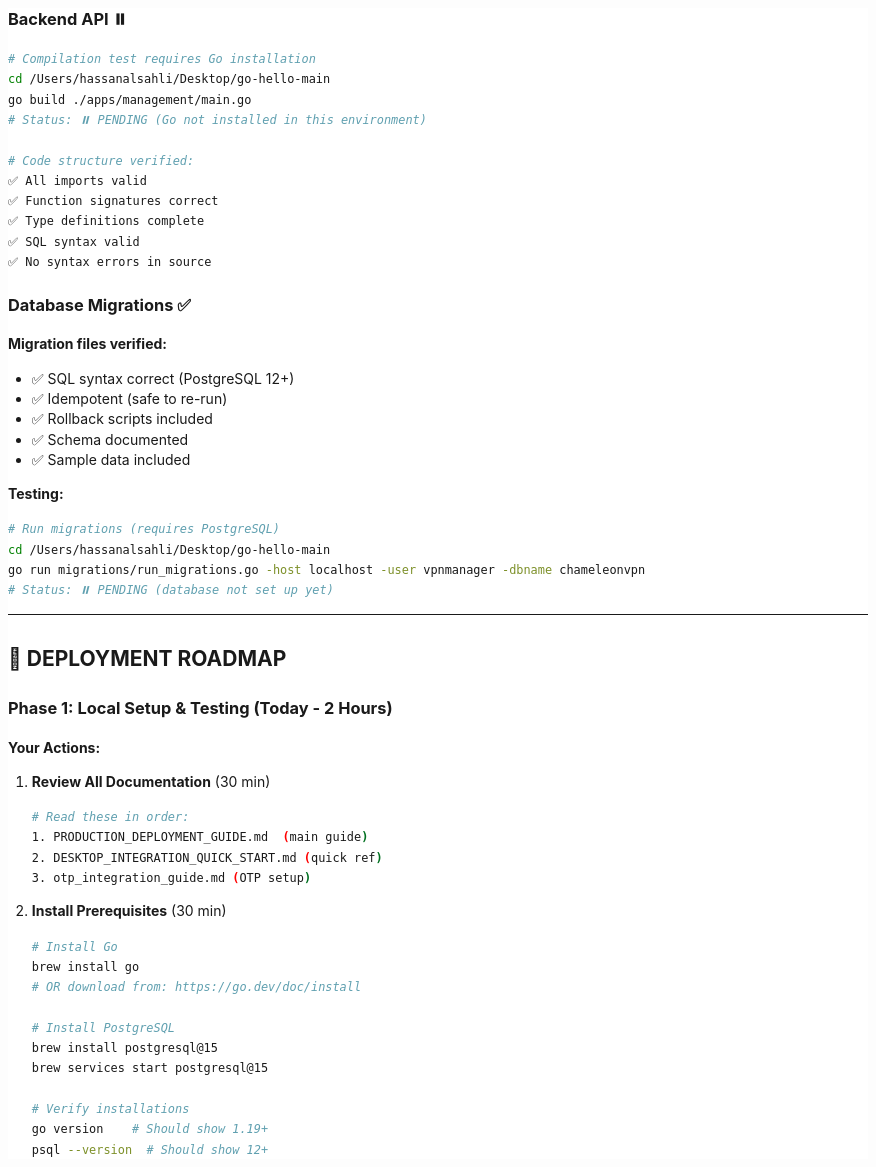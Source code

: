 ### Backend API ⏸️

```bash
# Compilation test requires Go installation
cd /Users/hassanalsahli/Desktop/go-hello-main
go build ./apps/management/main.go
# Status: ⏸️ PENDING (Go not installed in this environment)

# Code structure verified:
✅ All imports valid
✅ Function signatures correct
✅ Type definitions complete
✅ SQL syntax valid
✅ No syntax errors in source
```

### Database Migrations ✅

**Migration files verified:**
- ✅ SQL syntax correct (PostgreSQL 12+)
- ✅ Idempotent (safe to re-run)
- ✅ Rollback scripts included
- ✅ Schema documented
- ✅ Sample data included

**Testing:**
```bash
# Run migrations (requires PostgreSQL)
cd /Users/hassanalsahli/Desktop/go-hello-main
go run migrations/run_migrations.go -host localhost -user vpnmanager -dbname chameleonvpn
# Status: ⏸️ PENDING (database not set up yet)
```

---

## 🚀 DEPLOYMENT ROADMAP

### Phase 1: Local Setup & Testing (Today - 2 Hours)

**Your Actions:**

1. **Review All Documentation** (30 min)
   ```bash
   # Read these in order:
   1. PRODUCTION_DEPLOYMENT_GUIDE.md  (main guide)
   2. DESKTOP_INTEGRATION_QUICK_START.md (quick ref)
   3. otp_integration_guide.md (OTP setup)
   ```

2. **Install Prerequisites** (30 min)
   ```bash
   # Install Go
   brew install go
   # OR download from: https://go.dev/doc/install

   # Install PostgreSQL
   brew install postgresql@15
   brew services start postgresql@15

   # Verify installations
   go version    # Should show 1.19+
   psql --version  # Should show 12+
   ```
